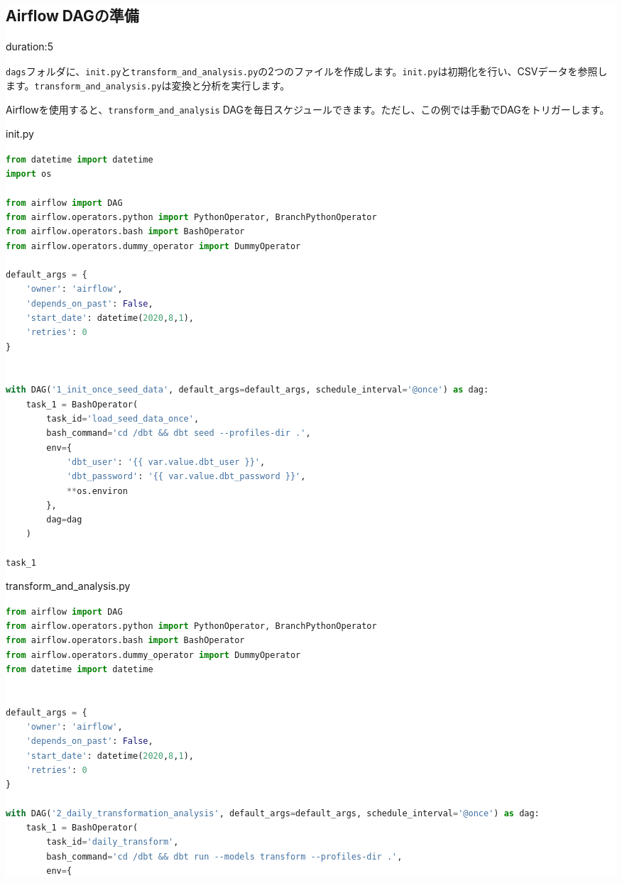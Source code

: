 
## Airflow DAGの準備

duration:5

`dags`フォルダに、`init.py`と`transform_and_analysis.py`の2つのファイルを作成します。`init.py`は初期化を行い、CSVデータを参照します。`transform_and_analysis.py`は変換と分析を実行します。

Airflowを使用すると、`transform_and_analysis` DAGを毎日スケジュールできます。ただし、この例では手動でDAGをトリガーします。

init.py

```python
from datetime import datetime
import os

from airflow import DAG
from airflow.operators.python import PythonOperator, BranchPythonOperator
from airflow.operators.bash import BashOperator
from airflow.operators.dummy_operator import DummyOperator

default_args = {
    'owner': 'airflow',
    'depends_on_past': False,
    'start_date': datetime(2020,8,1),
    'retries': 0
}


with DAG('1_init_once_seed_data', default_args=default_args, schedule_interval='@once') as dag:
    task_1 = BashOperator(
        task_id='load_seed_data_once',
        bash_command='cd /dbt && dbt seed --profiles-dir .',
        env={
            'dbt_user': '{{ var.value.dbt_user }}',
            'dbt_password': '{{ var.value.dbt_password }}',
            **os.environ
        },
        dag=dag
    )

task_1  
```

transform_and_analysis.py

```python
from airflow import DAG
from airflow.operators.python import PythonOperator, BranchPythonOperator
from airflow.operators.bash import BashOperator
from airflow.operators.dummy_operator import DummyOperator
from datetime import datetime


default_args = {
    'owner': 'airflow',
    'depends_on_past': False,
    'start_date': datetime(2020,8,1),
    'retries': 0
}

with DAG('2_daily_transformation_analysis', default_args=default_args, schedule_interval='@once') as dag:
    task_1 = BashOperator(
        task_id='daily_transform',
        bash_command='cd /dbt && dbt run --models transform --profiles-dir .',
        env={
```